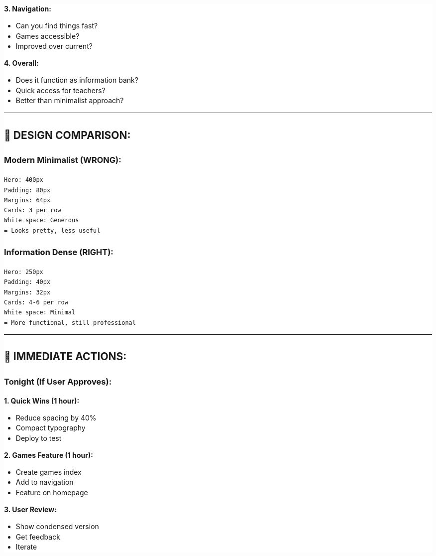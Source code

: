 **3. Navigation:**
- Can you find things fast?
- Games accessible?
- Improved over current?

**4. Overall:**
- Does it function as information bank?
- Quick access for teachers?
- Better than minimalist approach?

---

## 🎨 **DESIGN COMPARISON:**

### **Modern Minimalist (WRONG):**
```
Hero: 400px
Padding: 80px
Margins: 64px
Cards: 3 per row
White space: Generous
= Looks pretty, less useful
```

### **Information Dense (RIGHT):**
```
Hero: 250px
Padding: 40px
Margins: 32px
Cards: 4-6 per row
White space: Minimal
= More functional, still professional
```

---

## 🚀 **IMMEDIATE ACTIONS:**

### **Tonight (If User Approves):**

**1. Quick Wins (1 hour):**
- Reduce spacing by 40%
- Compact typography
- Deploy to test

**2. Games Feature (1 hour):**
- Create games index
- Add to navigation
- Feature on homepage

**3. User Review:**
- Show condensed version
- Get feedback
- Iterate
